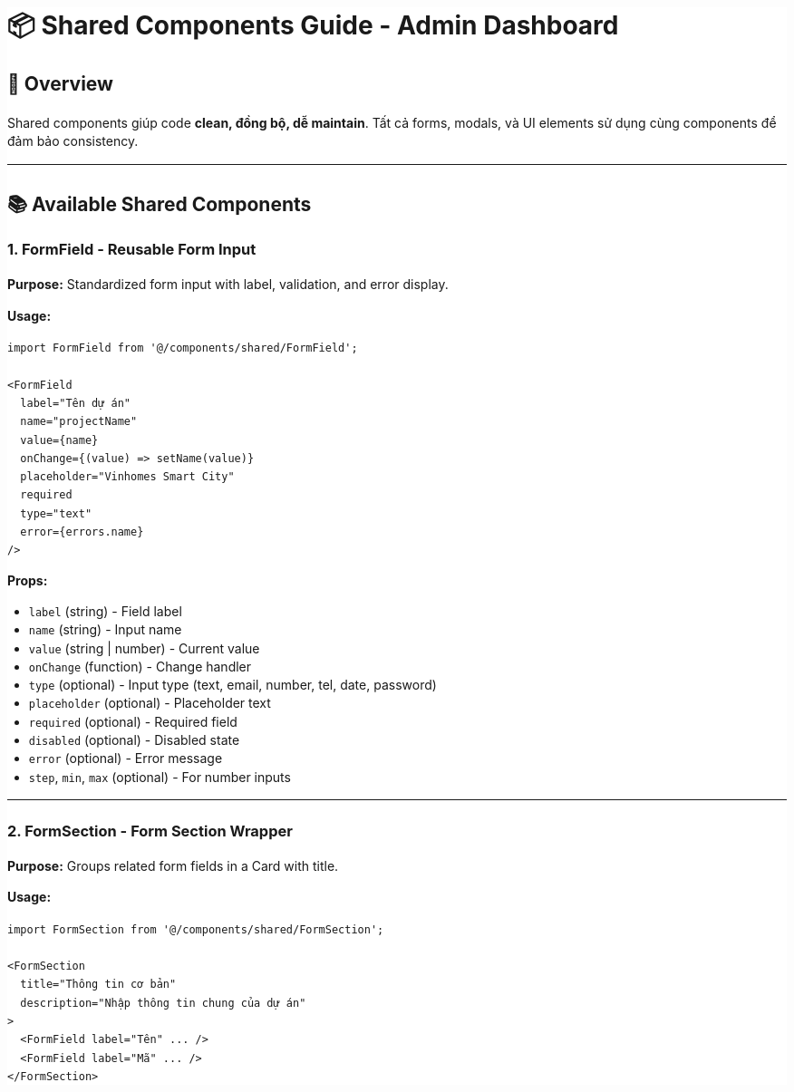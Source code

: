 # 📦 Shared Components Guide - Admin Dashboard

## 🎯 Overview

Shared components giúp code **clean, đồng bộ, dễ maintain**. Tất cả forms, modals, và UI elements sử dụng cùng components để đảm bảo consistency.

---

## 📚 Available Shared Components

### 1. **FormField** - Reusable Form Input

**Purpose:** Standardized form input with label, validation, and error display.

**Usage:**
```tsx
import FormField from '@/components/shared/FormField';

<FormField
  label="Tên dự án"
  name="projectName"
  value={name}
  onChange={(value) => setName(value)}
  placeholder="Vinhomes Smart City"
  required
  type="text"
  error={errors.name}
/>
```

**Props:**
- `label` (string) - Field label
- `name` (string) - Input name
- `value` (string | number) - Current value
- `onChange` (function) - Change handler
- `type` (optional) - Input type (text, email, number, tel, date, password)
- `placeholder` (optional) - Placeholder text
- `required` (optional) - Required field
- `disabled` (optional) - Disabled state
- `error` (optional) - Error message
- `step`, `min`, `max` (optional) - For number inputs

---

### 2. **FormSection** - Form Section Wrapper

**Purpose:** Groups related form fields in a Card with title.

**Usage:**
```tsx
import FormSection from '@/components/shared/FormSection';

<FormSection 
  title="Thông tin cơ bản"
  description="Nhập thông tin chung của dự án"
>
  <FormField label="Tên" ... />
  <FormField label="Mã" ... />
</FormSection>
```
